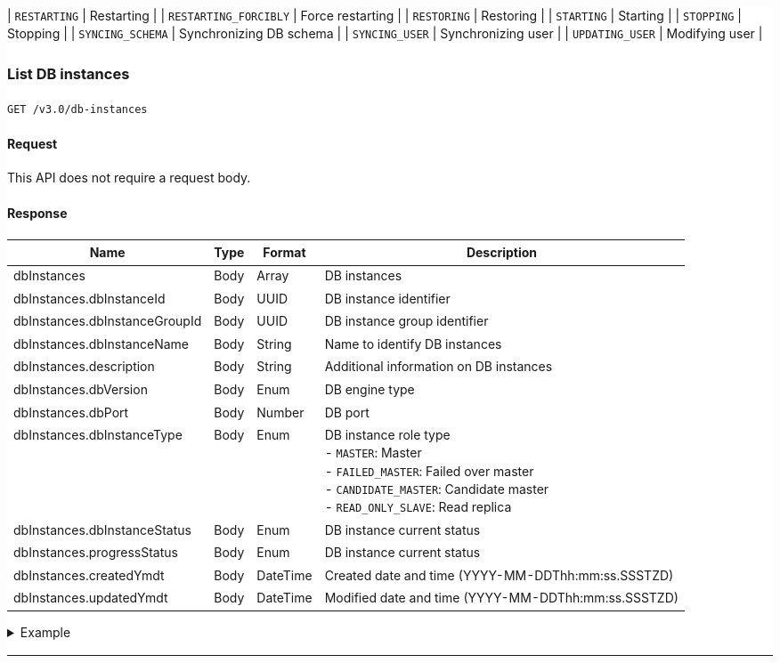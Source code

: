 | `RESTARTING`               | Restarting        |
| `RESTARTING_FORCIBLY`      | Force restarting     |
| `RESTORING`                | Restoring         |
| `STARTING`                 | Starting         |
| `STOPPING`                 | Stopping         |
| `SYNCING_SCHEMA`           | Synchronizing DB schema |
| `SYNCING_USER`             | Synchronizing user	   |
| `UPDATING_USER`            | Modifying user	    |

### List DB instances

```
GET /v3.0/db-instances
```

#### Request

This API does not require a request body.

#### Response

| Name                            | Type   | Format       | Description                                                                                                                                    |
|-------------------------------|------|----------|---------------------------------------------------------------------------------------------------------------------------------------|
| dbInstances                   | Body | Array    | DB instances                                                                                                                            |
| dbInstances.dbInstanceId      | Body | UUID     | DB instance identifier                                                                                                                          |
| dbInstances.dbInstanceGroupId | Body | UUID     | DB instance group identifier                                                                                                                       |
| dbInstances.dbInstanceName    | Body | String   | Name to identify DB instances                                                                                                                  |
| dbInstances.description       | Body | String   | Additional information on DB instances                                                                                                                     |
| dbInstances.dbVersion         | Body | Enum     | DB engine type                                                                                                                              |
| dbInstances.dbPort            | Body | Number   | DB port                                                                                                                                 |
| dbInstances.dbInstanceType    | Body | Enum     | DB instance role type<br/>- `MASTER`: Master<br/>- `FAILED_MASTER`: Failed over master<br/>- `CANDIDATE_MASTER`: Candidate master<br/>- `READ_ONLY_SLAVE`: Read replica |
| dbInstances.dbInstanceStatus  | Body | Enum     | DB instance current status                                                                                                                        |
| dbInstances.progressStatus    | Body | Enum     | DB instance current status                                                                                                                     |
| dbInstances.createdYmdt       | Body | DateTime | Created date and time (YYYY-MM-DDThh:mm:ss.SSSTZD)                                                                                                     |
| dbInstances.updatedYmdt       | Body | DateTime | Modified date and time (YYYY-MM-DDThh:mm:ss.SSSTZD)                                                                                                     |

<details><summary>Example</summary></details>

---
